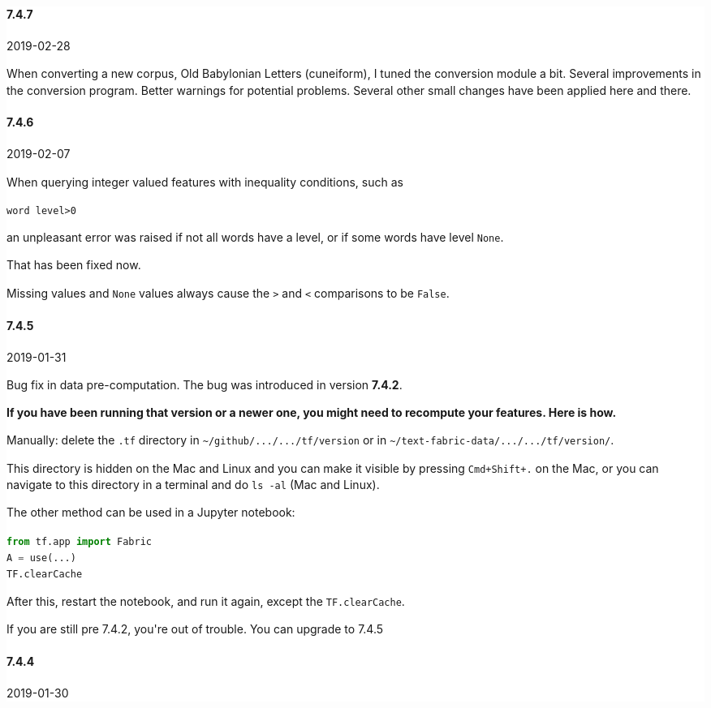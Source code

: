 #### 7.4.7

2019-02-28

When converting a new corpus, Old Babylonian Letters (cuneiform),
I tuned the conversion module a bit.
Several improvements in the conversion program.
Better warnings for potential problems.
Several other small changes have been applied here and there.

#### 7.4.6

2019-02-07

When querying integer valued features with inequality conditions, such as 

```
word level>0
```

an unpleasant error was raised if not all words have a level, or if some words
have level `None`.

That has been fixed now.

Missing values and `None` values always cause the `>` and `<` comparisons to be `False`. 

#### 7.4.5

2019-01-31

Bug fix in data pre-computation.
The bug was introduced in version **7.4.2**.

**If you have been running that version or a newer one, you might need to
recompute your features. Here is how.**

Manually: delete the `.tf` directory in `~/github/.../.../tf/version` or in
`~/text-fabric-data/.../.../tf/version/`.

This directory is hidden on the Mac and Linux and you can make it visible by pressing
`Cmd+Shift+.` on the Mac, or you can navigate to this directory in a terminal and do
`ls -al` (Mac and Linux).

The other method can be used in a Jupyter notebook:

``` python
from tf.app import Fabric
A = use(...)
TF.clearCache
```

After this, restart the notebook, and run it again, except the `TF.clearCache`.

If you are still pre 7.4.2, you're out of trouble. You can upgrade to 7.4.5

#### 7.4.4

2019-01-30
